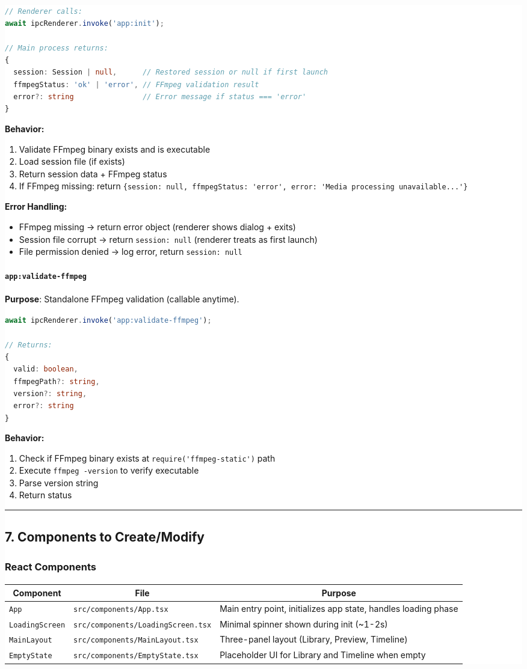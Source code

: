 ```typescript
// Renderer calls:
await ipcRenderer.invoke('app:init');

// Main process returns:
{
  session: Session | null,      // Restored session or null if first launch
  ffmpegStatus: 'ok' | 'error', // FFmpeg validation result
  error?: string                // Error message if status === 'error'
}
```

**Behavior:**
1. Validate FFmpeg binary exists and is executable
2. Load session file (if exists)
3. Return session data + FFmpeg status
4. If FFmpeg missing: return `{session: null, ffmpegStatus: 'error', error: 'Media processing unavailable...'}`

**Error Handling:**
- FFmpeg missing → return error object (renderer shows dialog + exits)
- Session file corrupt → return `session: null` (renderer treats as first launch)
- File permission denied → log error, return `session: null`

#### `app:validate-ffmpeg`
**Purpose**: Standalone FFmpeg validation (callable anytime).

```typescript
await ipcRenderer.invoke('app:validate-ffmpeg');

// Returns:
{
  valid: boolean,
  ffmpegPath?: string,
  version?: string,
  error?: string
}
```

**Behavior:**
1. Check if FFmpeg binary exists at `require('ffmpeg-static')` path
2. Execute `ffmpeg -version` to verify executable
3. Parse version string
4. Return status

---

## 7. Components to Create/Modify

### React Components

| Component | File | Purpose |
|-----------|------|---------|
| `App` | `src/components/App.tsx` | Main entry point, initializes app state, handles loading phase |
| `LoadingScreen` | `src/components/LoadingScreen.tsx` | Minimal spinner shown during init (~1-2s) |
| `MainLayout` | `src/components/MainLayout.tsx` | Three-panel layout (Library, Preview, Timeline) |
| `EmptyState` | `src/components/EmptyState.tsx` | Placeholder UI for Library and Timeline when empty |
